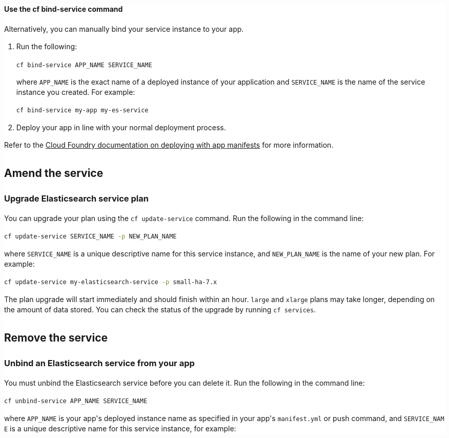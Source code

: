#### Use the cf bind-service command

Alternatively, you can manually bind your service instance to your app.

1. Run the following:

    ```
    cf bind-service APP_NAME SERVICE_NAME
    ```

    where `APP_NAME` is the exact name of a deployed instance of your application and `SERVICE_NAME` is the name of the service instance you created. For example:

    ```
    cf bind-service my-app my-es-service
    ```

1. Deploy your app in line with your normal deployment process.

Refer to the [Cloud Foundry documentation on deploying with app manifests](https://docs.cloudfoundry.org/devguide/deploy-apps/manifest.html#services-block) for more information.

<h2 id="amend-the-service">Amend the service</h2>

### Upgrade Elasticsearch service plan

You can upgrade your plan using the `cf update-service` command. Run the following in the command line:

```sh
cf update-service SERVICE_NAME -p NEW_PLAN_NAME
```

where `SERVICE_NAME` is a unique descriptive name for this service instance, and `NEW_PLAN_NAME` is the name of your new plan. For example:

```sh
cf update-service my-elasticsearch-service -p small-ha-7.x
```

The plan upgrade will start immediately and should finish within an hour. `large` and `xlarge` plans may take longer, depending on the amount of data stored. You can check the status of the upgrade by running `cf services`.

<h2 id="remove-the-service">Remove the service</h2>

### Unbind an Elasticsearch service from your app

You must unbind the Elasticsearch service before you can delete it. Run the following in the command line:

```
cf unbind-service APP_NAME SERVICE_NAME
```

where `APP_NAME` is your app's deployed instance name as specified in your app's `manifest.yml` or push command, and `SERVICE_NAME` is a unique descriptive name for this service instance, for example:
